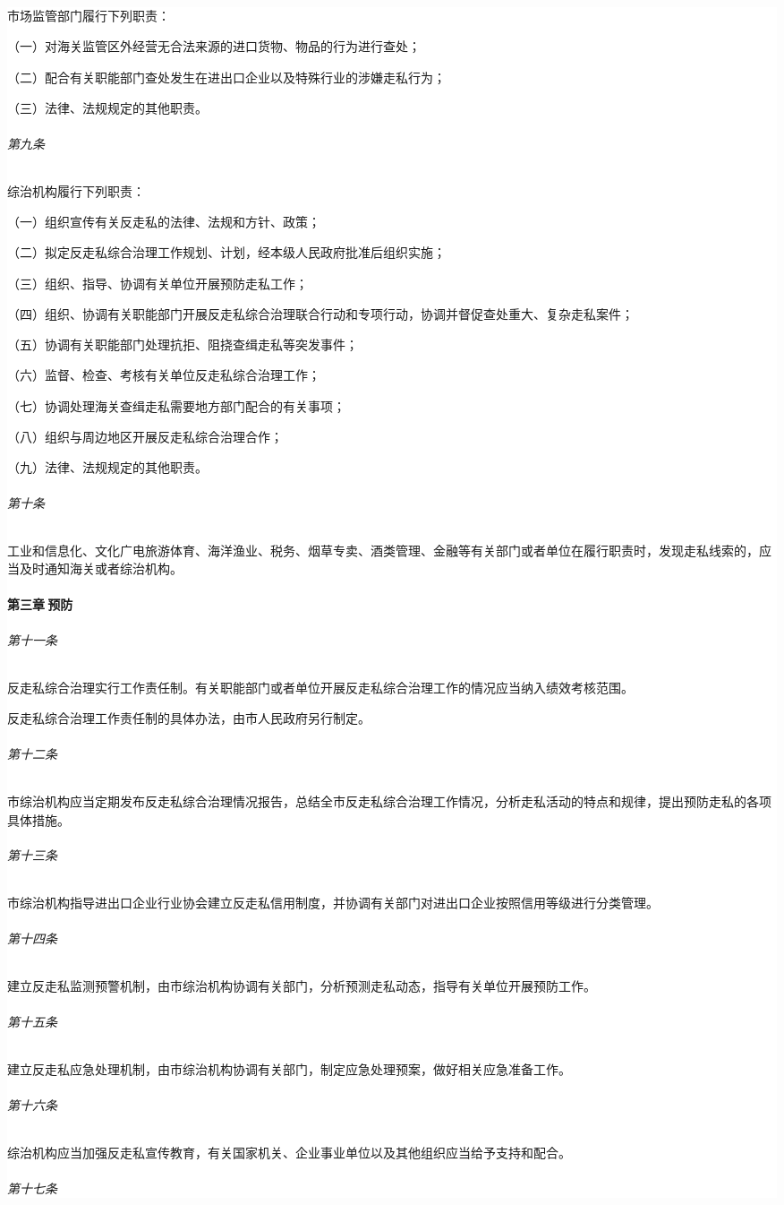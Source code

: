 市场监管部门履行下列职责：

（一）对海关监管区外经营无合法来源的进口货物、物品的行为进行查处；

（二）配合有关职能部门查处发生在进出口企业以及特殊行业的涉嫌走私行为；

（三）法律、法规规定的其他职责。

###### 第九条

综治机构履行下列职责：

（一）组织宣传有关反走私的法律、法规和方针、政策；

（二）拟定反走私综合治理工作规划、计划，经本级人民政府批准后组织实施；

（三）组织、指导、协调有关单位开展预防走私工作；

（四）组织、协调有关职能部门开展反走私综合治理联合行动和专项行动，协调并督促查处重大、复杂走私案件；

（五）协调有关职能部门处理抗拒、阻挠查缉走私等突发事件；

（六）监督、检查、考核有关单位反走私综合治理工作；

（七）协调处理海关查缉走私需要地方部门配合的有关事项；

（八）组织与周边地区开展反走私综合治理合作；

（九）法律、法规规定的其他职责。

###### 第十条

工业和信息化、文化广电旅游体育、海洋渔业、税务、烟草专卖、酒类管理、金融等有关部门或者单位在履行职责时，发现走私线索的，应当及时通知海关或者综治机构。

#### 第三章 预防

###### 第十一条

反走私综合治理实行工作责任制。有关职能部门或者单位开展反走私综合治理工作的情况应当纳入绩效考核范围。

反走私综合治理工作责任制的具体办法，由市人民政府另行制定。

###### 第十二条

市综治机构应当定期发布反走私综合治理情况报告，总结全市反走私综合治理工作情况，分析走私活动的特点和规律，提出预防走私的各项具体措施。

###### 第十三条

市综治机构指导进出口企业行业协会建立反走私信用制度，并协调有关部门对进出口企业按照信用等级进行分类管理。

###### 第十四条

建立反走私监测预警机制，由市综治机构协调有关部门，分析预测走私动态，指导有关单位开展预防工作。

###### 第十五条

建立反走私应急处理机制，由市综治机构协调有关部门，制定应急处理预案，做好相关应急准备工作。

###### 第十六条

综治机构应当加强反走私宣传教育，有关国家机关、企业事业单位以及其他组织应当给予支持和配合。

###### 第十七条

